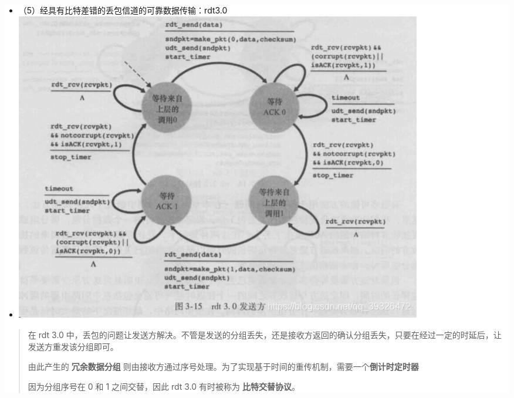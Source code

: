  

- （5）经具有比特差错的丢包信道的可靠数据传输：rdt3.0
- ![img](./计算机网络自顶向下方法/watermark,type_ZmFuZ3poZW5naGVpdGk,shadow_10,text_aHR0cHM6Ly9ibG9nLmNzZG4ubmV0L3FxXzM5MzI2NDcy,size_16,color_FFFFFF,t_70-1690612995459-15.png)

> 在 rdt 3.0 中，丢包的问题让发送方解决。不管是发送的分组丢失，还是接收方返回的确认分组丢失，只要在经过一定的时延后，让发送方重发该分组即可。
>
> 由此产生的 **冗余数据分组** 则由接收方通过序号处理。为了实现基于时间的重传机制，需要一个**倒计时定时器**
>
> 因为分组序号在 0 和 1 之间交替，因此 rdt 3.0 有时被称为 **比特交替协议**。
